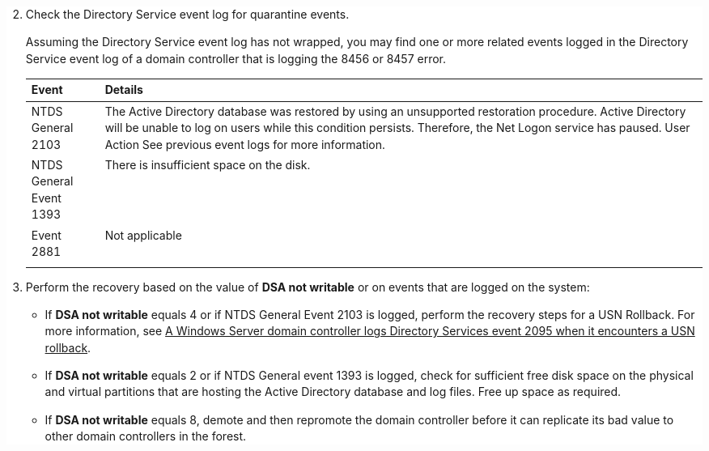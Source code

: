 2. Check the Directory Service event log for quarantine events.

    Assuming the Directory Service event log has not wrapped, you may find one or more related events logged in the Directory Service event log of a domain controller that is logging the 8456 or 8457 error.

    |Event|Details|
    |---|---|
    |NTDS General 2103|The Active Directory database was restored by using an unsupported restoration procedure. Active Directory will be unable to log on users while this condition persists. Therefore, the Net Logon service has paused. User Action See previous event logs for more information.|
    |NTDS General Event 1393|There is insufficient space on the disk.|
    |Event 2881|Not applicable|
    |||

3. Perform the recovery based on the value of **DSA not writable** or on events that are logged on the system:

   - If **DSA not writable** equals 4 or if NTDS General Event 2103 is logged, perform the recovery steps for a USN Rollback. For more information, see [A Windows Server domain controller logs Directory Services event 2095 when it encounters a USN rollback](https://support.microsoft.com/en-us/help/875495).

   - If **DSA not writable** equals 2 or if NTDS General event 1393 is logged, check for sufficient free disk space on the physical and virtual partitions that are hosting the Active Directory database and log files. Free up space as required.

   - If **DSA not writable** equals 8, demote and then repromote the domain controller before it can replicate its bad value to other domain controllers in the forest.
